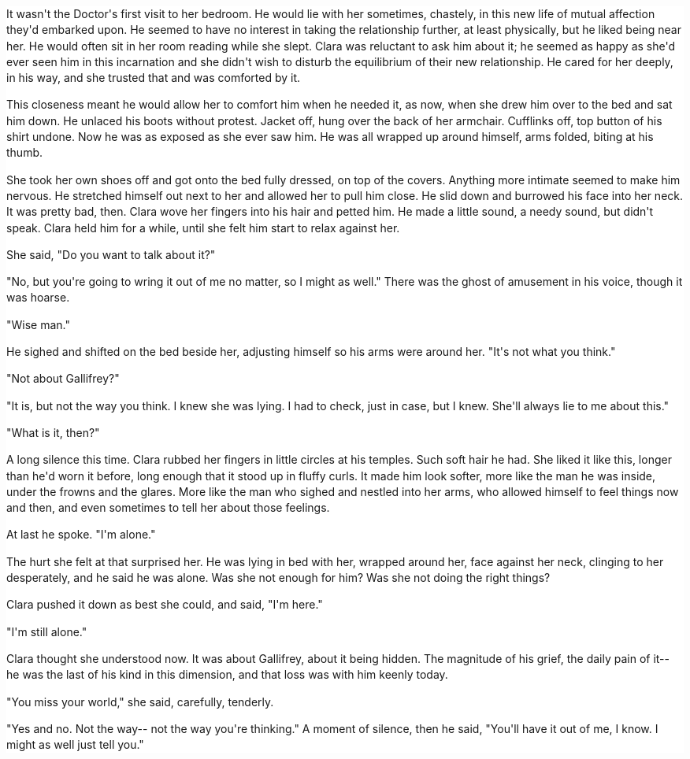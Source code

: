 It wasn't the Doctor's first visit to her bedroom. He would lie with her sometimes, chastely, in this new life of mutual affection they'd embarked upon. He seemed to have no interest in taking the relationship further, at least physically, but he liked being near her. He would often sit in her room reading while she slept. Clara was reluctant to ask him about it; he seemed as happy as she'd ever seen him in this incarnation and she didn't wish to disturb the equilibrium of their new relationship. He cared for her deeply, in his way, and she trusted that and was comforted by it.

This closeness meant he would allow her to comfort him when he needed it, as now, when she drew him over to the bed and sat him down. He unlaced his boots without protest. Jacket off, hung over the back of her armchair. Cufflinks off, top button of his shirt undone. Now he was as exposed as she ever saw him. He was all wrapped up around himself, arms folded, biting at his thumb.

She took her own shoes off and got onto the bed fully dressed, on top of the covers. Anything more intimate seemed to make him nervous. He stretched himself out next to her and allowed her to pull him close. He slid down and burrowed his face into her neck. It was pretty bad, then. Clara wove her fingers into his hair and petted him. He made a little sound, a needy sound, but didn't speak. Clara held him for a while, until she felt him start to relax against her.

She said, "Do you want to talk about it?"

"No, but you're going to wring it out of me no matter, so I might as well." There was the ghost of amusement in his voice, though it was hoarse.

"Wise man."

He sighed and shifted on the bed beside her, adjusting himself so his arms were around her. "It's not what you think."

"Not about Gallifrey?"

"It is, but not the way you think. I knew she was lying. I had to check, just in case, but I knew. She'll always lie to me about this."

"What is it, then?"

A long silence this time. Clara rubbed her fingers in little circles at his temples. Such soft hair he had. She liked it like this, longer than he'd worn it before, long enough that it stood up in fluffy curls. It made him look softer, more like the man he was inside, under the frowns and the glares. More like the man who sighed and nestled into her arms, who allowed himself to feel things now and then, and even sometimes to tell her about those feelings.

At last he spoke. "I'm alone."

The hurt she felt at that surprised her. He was lying in bed with her, wrapped around her, face against her neck, clinging to her desperately, and he said he was alone. Was she not enough for him? Was she not doing the right things?

Clara pushed it down as best she could, and said, "I'm here."

"I'm still alone."

Clara thought she understood now. It was about Gallifrey, about it being hidden. The magnitude of his grief, the daily pain of it-- he was the last of his kind in this dimension, and that loss was with him keenly today.

"You miss your world," she said, carefully, tenderly.

"Yes and no. Not the way-- not the way you're thinking." A moment of silence, then he said, "You'll have it out of me, I know. I might as well just tell you."
